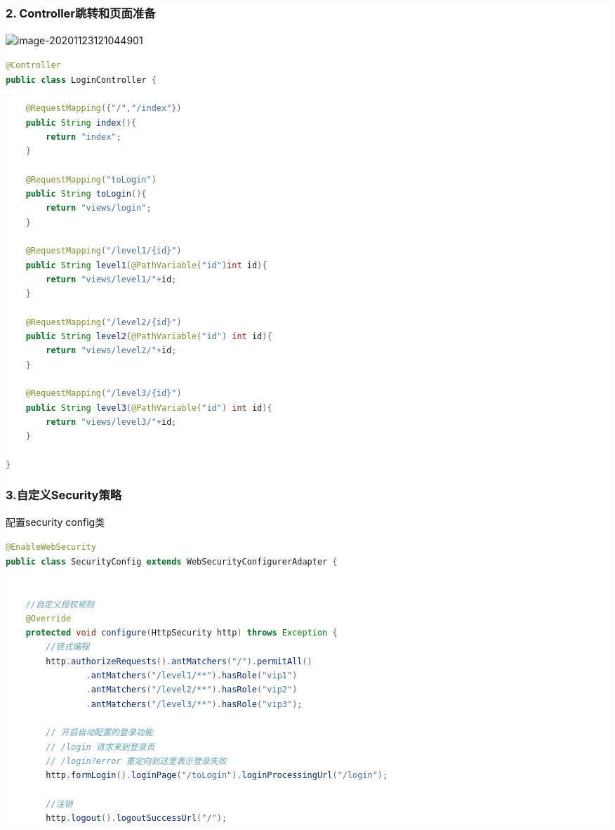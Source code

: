 ### 2. Controller跳转和页面准备

![image-20201123121044901](C:\Users\鸭屮\AppData\Roaming\Typora\typora-user-images\image-20201123121044901.png)



~~~ java
@Controller
public class LoginController {

    @RequestMapping({"/","/index"})
    public String index(){
        return "index";
    }

    @RequestMapping("toLogin")
    public String toLogin(){
        return "views/login";
    }

    @RequestMapping("/level1/{id}")
    public String level1(@PathVariable("id")int id){
        return "views/level1/"+id;
    }

    @RequestMapping("/level2/{id}")
    public String level2(@PathVariable("id") int id){
        return "views/level2/"+id;
    }

    @RequestMapping("/level3/{id}")
    public String level3(@PathVariable("id") int id){
        return "views/level3/"+id;
    }

}
~~~





### 3.自定义Security策略

配置security config类

~~~ java
@EnableWebSecurity
public class SecurityConfig extends WebSecurityConfigurerAdapter {


    //自定义授权规则
    @Override
    protected void configure(HttpSecurity http) throws Exception {
        //链式编程
        http.authorizeRequests().antMatchers("/").permitAll()
                .antMatchers("/level1/**").hasRole("vip1")
                .antMatchers("/level2/**").hasRole("vip2")
                .antMatchers("/level3/**").hasRole("vip3");

        // 开启自动配置的登录功能
        // /login 请求来到登录页
        // /login?error 重定向到这里表示登录失败
        http.formLogin().loginPage("/toLogin").loginProcessingUrl("/login");

        //注销
        http.logout().logoutSuccessUrl("/");
~~~